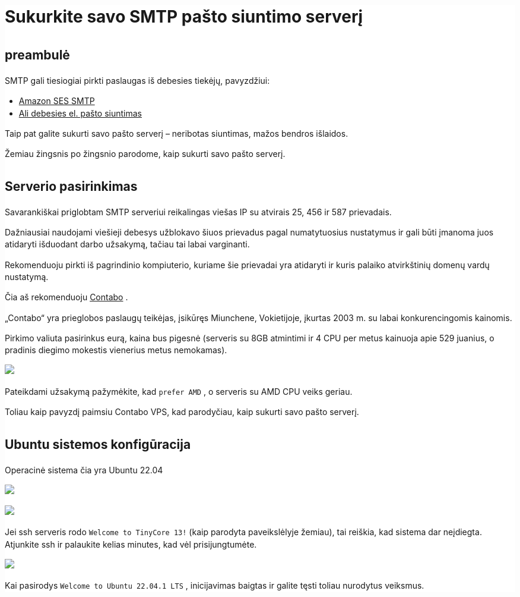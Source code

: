 # Sukurkite savo SMTP pašto siuntimo serverį

## preambulė

SMTP gali tiesiogiai pirkti paslaugas iš debesies tiekėjų, pavyzdžiui:

* [Amazon SES SMTP](https://docs.aws.amazon.com/ses/latest/dg/send-email-smtp.html)
* [Ali debesies el. pašto siuntimas](https://www.alibabacloud.com/help/directmail/latest/three-mail-sending-methods)

Taip pat galite sukurti savo pašto serverį – neribotas siuntimas, mažos bendros išlaidos.

Žemiau žingsnis po žingsnio parodome, kaip sukurti savo pašto serverį.

## Serverio pasirinkimas

Savarankiškai priglobtam SMTP serveriui reikalingas viešas IP su atvirais 25, 456 ir 587 prievadais.

Dažniausiai naudojami viešieji debesys užblokavo šiuos prievadus pagal numatytuosius nustatymus ir gali būti įmanoma juos atidaryti išduodant darbo užsakymą, tačiau tai labai varginanti.

Rekomenduoju pirkti iš pagrindinio kompiuterio, kuriame šie prievadai yra atidaryti ir kuris palaiko atvirkštinių domenų vardų nustatymą.

Čia aš rekomenduoju [Contabo](https://contabo.com) .

„Contabo“ yra prieglobos paslaugų teikėjas, įsikūręs Miunchene, Vokietijoje, įkurtas 2003 m. su labai konkurencingomis kainomis.

Pirkimo valiuta pasirinkus eurą, kaina bus pigesnė (serveris su 8GB atmintimi ir 4 CPU per metus kainuoja apie 529 juanius, o pradinis diegimo mokestis vienerius metus nemokamas).

![](https://pub-b8db533c86124200a9d799bf3ba88099.r2.dev/2023/03/UoAQkwY.webp)

Pateikdami užsakymą pažymėkite, kad `prefer AMD` , o serveris su AMD CPU veiks geriau.

Toliau kaip pavyzdį paimsiu Contabo VPS, kad parodyčiau, kaip sukurti savo pašto serverį.

## Ubuntu sistemos konfigūracija

Operacinė sistema čia yra Ubuntu 22.04

![](https://pub-b8db533c86124200a9d799bf3ba88099.r2.dev/2023/03/smpIu1F.webp)

![](https://pub-b8db533c86124200a9d799bf3ba88099.r2.dev/2023/03/m7Mwjwr.webp)

Jei ssh serveris rodo `Welcome to TinyCore 13!` (kaip parodyta paveikslėlyje žemiau), tai reiškia, kad sistema dar neįdiegta. Atjunkite ssh ir palaukite kelias minutes, kad vėl prisijungtumėte.

![](https://pub-b8db533c86124200a9d799bf3ba88099.r2.dev/2023/03/-qKACz9.webp)

Kai pasirodys `Welcome to Ubuntu 22.04.1 LTS` , inicijavimas baigtas ir galite tęsti toliau nurodytus veiksmus.
